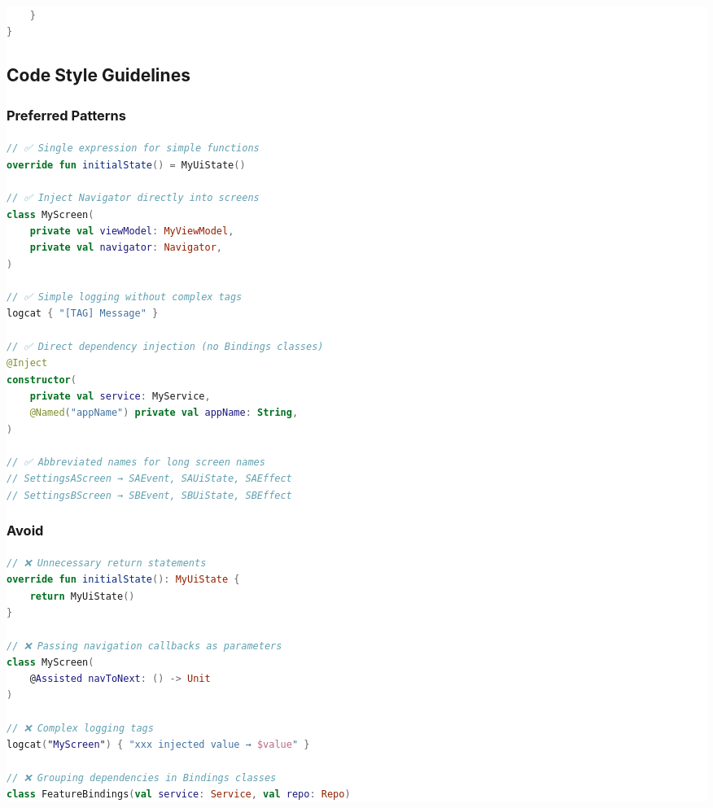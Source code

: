```kotlin
    }
}
```

## Code Style Guidelines

### Preferred Patterns

```kotlin
// ✅ Single expression for simple functions
override fun initialState() = MyUiState()

// ✅ Inject Navigator directly into screens
class MyScreen(
    private val viewModel: MyViewModel,
    private val navigator: Navigator,
)

// ✅ Simple logging without complex tags
logcat { "[TAG] Message" }

// ✅ Direct dependency injection (no Bindings classes)
@Inject
constructor(
    private val service: MyService,
    @Named("appName") private val appName: String,
)

// ✅ Abbreviated names for long screen names
// SettingsAScreen → SAEvent, SAUiState, SAEffect
// SettingsBScreen → SBEvent, SBUiState, SBEffect
```

### Avoid

```kotlin
// ❌ Unnecessary return statements
override fun initialState(): MyUiState {
    return MyUiState()
}

// ❌ Passing navigation callbacks as parameters
class MyScreen(
    @Assisted navToNext: () -> Unit  
)

// ❌ Complex logging tags
logcat("MyScreen") { "xxx injected value → $value" }

// ❌ Grouping dependencies in Bindings classes
class FeatureBindings(val service: Service, val repo: Repo)
```
